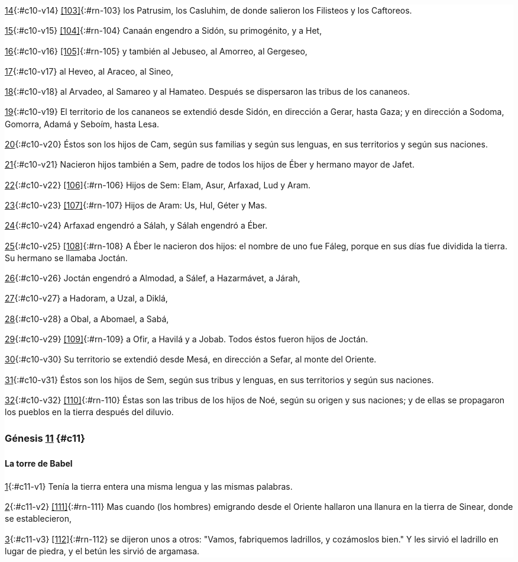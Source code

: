 [14](#c10-v14){:#c10-v14} [[103]](#n-103){:#rn-103} los Patrusim, los Casluhim, de donde salieron los Filisteos y los Caftoreos.

[15](#c10-v15){:#c10-v15} [[104]](#n-104){:#rn-104} Canaán engendro a Sidón, su primogénito, y a Het,

[16](#c10-v16){:#c10-v16} [[105]](#n-105){:#rn-105} y también al Jebuseo, al Amorreo, al Gergeseo,

[17](#c10-v17){:#c10-v17} al Heveo, al Araceo, al Sineo,

[18](#c10-v18){:#c10-v18} al Arvadeo, al Samareo y al Hamateo. Después se dispersaron las tribus de los cananeos.

[19](#c10-v19){:#c10-v19} El territorio de los cananeos se extendió desde Sidón, en dirección a Gerar, hasta Gaza; y en dirección a Sodoma, Gomorra, Adamá y Seboím, hasta Lesa.

[20](#c10-v20){:#c10-v20} Éstos son los hijos de Cam, según sus familias y según sus lenguas, en sus territorios y según sus naciones.

[21](#c10-v21){:#c10-v21} Nacieron hijos también a Sem, padre de todos los hijos de Éber y hermano mayor de Jafet.

[22](#c10-v22){:#c10-v22} [[106]](#n-106){:#rn-106} Hijos de Sem: Elam, Asur, Arfaxad, Lud y Aram.

[23](#c10-v23){:#c10-v23} [[107]](#n-107){:#rn-107} Hijos de Aram: Us, Hul, Géter y Mas.

[24](#c10-v24){:#c10-v24} Arfaxad engendró a Sálah, y Sálah engendró a Éber.

[25](#c10-v25){:#c10-v25} [[108]](#n-108){:#rn-108} A Éber le nacieron dos hijos: el nombre de uno fue Fáleg, porque en sus días fue dividida la tierra. Su hermano se llamaba Joctán.

[26](#c10-v26){:#c10-v26} Joctán engendró a Almodad, a Sálef, a Hazarmávet, a Járah,

[27](#c10-v27){:#c10-v27} a Hadoram, a Uzal, a Diklá,

[28](#c10-v28){:#c10-v28} a Obal, a Abomael, a Sabá,

[29](#c10-v29){:#c10-v29} [[109]](#n-109){:#rn-109} a Ofir, a Havilá y a Jobab. Todos éstos fueron hijos de Joctán.

[30](#c10-v30){:#c10-v30} Su territorio se extendió desde Mesá, en dirección a Sefar, al monte del Oriente.

[31](#c10-v31){:#c10-v31} Éstos son los hijos de Sem, según sus tribus y lenguas, en sus territorios y según sus naciones.

[32](#c10-v32){:#c10-v32} [[110]](#n-110){:#rn-110} Éstas son las tribus de los hijos de Noé, según su origen y sus naciones; y de ellas se propagaron los pueblos en la tierra después del diluvio.

### Génesis [11](#c11) {#c11}

#### La torre de Babel

[1](#c11-v1){:#c11-v1} Tenía la tierra entera una misma lengua y las mismas palabras.

[2](#c11-v2){:#c11-v2} [[111]](#n-111){:#rn-111} Mas cuando (los hombres) emigrando desde el Oriente hallaron una llanura en la tierra de Sinear, donde se establecieron,

[3](#c11-v3){:#c11-v3} [[112]](#n-112){:#rn-112} se dijeron unos a otros: "Vamos, fabriquemos ladrillos, y cozámoslos bien." Y les sirvió el ladrillo en lugar de piedra, y el betún les sirvió de argamasa.
